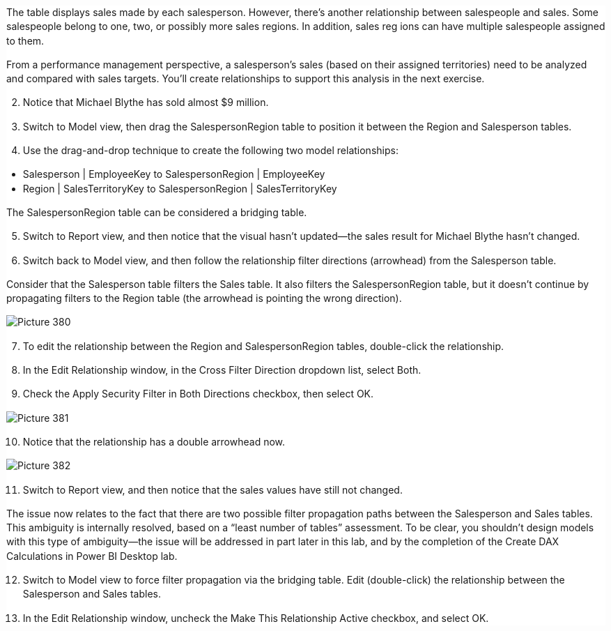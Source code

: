 The table displays sales made by each salesperson. However, there’s another relationship between salespeople and sales. Some salespeople belong to one, two, or possibly more sales regions. In addition, sales reg ions can have multiple salespeople assigned to them.

From a performance management perspective, a salesperson’s sales (based on their assigned territories) need to be analyzed and compared with sales targets. You’ll create relationships to support this analysis in the next exercise.

2. Notice that Michael Blythe has sold almost $9 million.

3. Switch to Model view, then drag the SalespersonRegion table to position it between the Region and Salesperson tables.

4. Use the drag-and-drop technique to create the following two model relationships:

- Salesperson | EmployeeKey to SalespersonRegion | EmployeeKey
- Region | SalesTerritoryKey to SalespersonRegion | SalesTerritoryKey

The SalespersonRegion table can be considered a bridging table.

5. Switch to Report view, and then notice that the visual hasn’t updated—the sales result for Michael Blythe hasn’t changed.

6. Switch back to Model view, and then follow the relationship filter directions (arrowhead) from the Salesperson table.

Consider that the Salesperson table filters the Sales table. It also filters the SalespersonRegion table, but it doesn’t continue by propagating filters to the Region table (the arrowhead is pointing the wrong direction).

![Picture 380](https://microsoftlearning.github.io/PL-300-Microsoft-Power-BI-Data-Analyst/Instructions/Linked_image_Files/04-configure-data-model-in-power-bi-desktop-advanced_image11.png)

7. To edit the relationship between the Region and SalespersonRegion tables, double-click the relationship.

8. In the Edit Relationship window, in the Cross Filter Direction dropdown list, select Both.

9. Check the Apply Security Filter in Both Directions checkbox, then select OK.

![Picture 381](https://microsoftlearning.github.io/PL-300-Microsoft-Power-BI-Data-Analyst/Instructions/Linked_image_Files/04-configure-data-model-in-power-bi-desktop-advanced_image12.png)

10. Notice that the relationship has a double arrowhead now.

![Picture 382](https://microsoftlearning.github.io/PL-300-Microsoft-Power-BI-Data-Analyst/Instructions/Linked_image_Files/04-configure-data-model-in-power-bi-desktop-advanced_image14.png)

11. Switch to Report view, and then notice that the sales values    have still not changed.

The issue now relates to the fact that there are two possible filter propagation paths between the Salesperson and Sales tables. This ambiguity is internally resolved, based on a “least number of tables” assessment. To be clear, you shouldn’t design models with this type of ambiguity—the issue will be addressed in part later in this lab, and by the completion of the Create DAX Calculations in Power BI Desktop lab.

12. Switch to Model view to force filter propagation via the bridging table. Edit (double-click) the relationship between the Salesperson and Sales tables.

13. In the Edit Relationship window, uncheck the Make This Relationship Active checkbox, and select OK.

